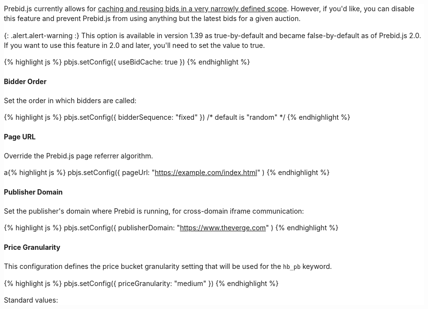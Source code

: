 <a name="setConfig-Use-Bid-Cache" />

Prebid.js currently allows for [caching and reusing bids in a very narrowly defined scope](/dev-docs/faq.html#does-prebidjs-cache-bids).
However, if you'd like, you can disable this feature and prevent Prebid.js from using anything but the latest bids for
a given auction.

{: .alert.alert-warning :}
This option is available in version 1.39 as true-by-default and became false-by-default as of Prebid.js 2.0. If you want to use this
feature in 2.0 and later, you'll need to set the value to true.

{% highlight js %}
pbjs.setConfig({ useBidCache: true })
{% endhighlight %}


#### Bidder Order

Set the order in which bidders are called:

{% highlight js %}
pbjs.setConfig({ bidderSequence: "fixed" })   /* default is "random" */
{% endhighlight %}

<a name="setConfig-Page-URL" />

#### Page URL

Override the Prebid.js page referrer algorithm.

a{% highlight js %}
pbjs.setConfig({ pageUrl: "https://example.com/index.html" )
{% endhighlight %}

<a name="setConfig-Publisher-Domain" />

#### Publisher Domain

Set the publisher's domain where Prebid is running, for cross-domain iframe communication:

{% highlight js %}
pbjs.setConfig({ publisherDomain: "https://www.theverge.com" )
{% endhighlight %}

<a name="setConfig-Price-Granularity" />

#### Price Granularity

This configuration defines the price bucket granularity setting that will be used for the `hb_pb` keyword.

{% highlight js %}
pbjs.setConfig({ priceGranularity: "medium" })
{% endhighlight %}

Standard values:
